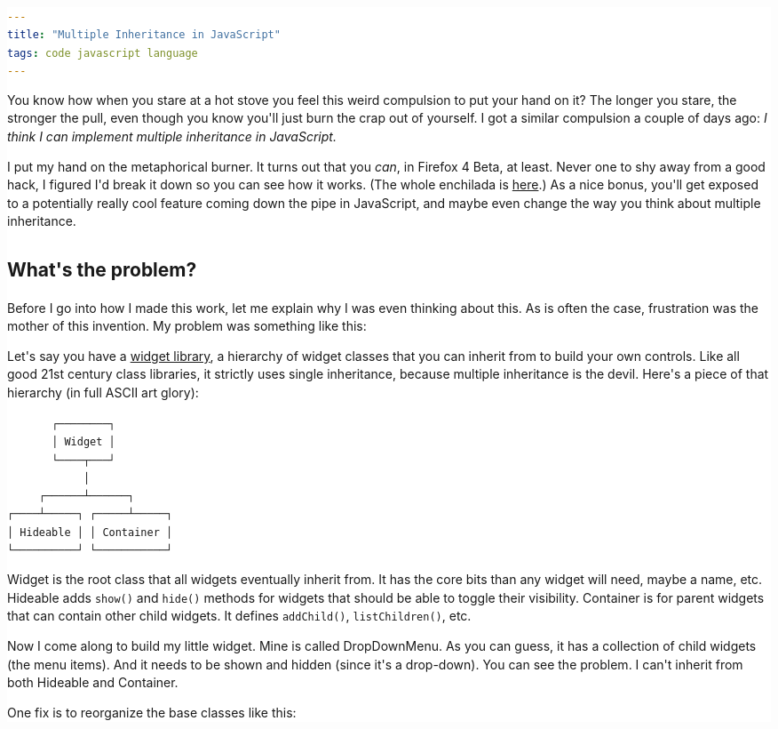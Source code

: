 ```yaml
---
title: "Multiple Inheritance in JavaScript"
tags: code javascript language
---
```


You know how when you stare at a hot stove you feel this weird compulsion to put
your hand on it? The longer you stare, the stronger the pull, even though you
know you'll just burn the crap out of yourself. I got a similar compulsion a
couple of days ago: *I think I can implement multiple inheritance in
JavaScript.*

I put my hand on the metaphorical burner. It turns out that you *can*, in Firefox 4 Beta, at least. Never one to shy away from a good hack, I figured I'd break it down so you can see how it works. (The whole enchilada is [here][code].) As a nice bonus, you'll get exposed to a potentially really cool feature coming down the pipe in JavaScript, and maybe even change the way you think about multiple inheritance.

[code]: https://github.com/munificent/multipleinheritance.js

## What's the problem?

Before I go into how I made this work, let me explain why I was even thinking
about this. As is often the case, frustration was the mother of this invention.
My problem was something like this:

Let's say you have a [widget library][], a hierarchy of widget classes that you
can inherit from to build your own controls. Like all good 21st century class
libraries, it strictly uses single inheritance, because multiple inheritance is
the devil. Here's a piece of that hierarchy (in full ASCII art glory):

[widget library]: https://developers.google.com/closure/library

```asciiart
       ┌────────┐
       │ Widget │
       └────┬───┘
            │
     ┌──────┴──────┐
┌────┴─────┐ ┌─────┴─────┐
│ Hideable │ │ Container │
└──────────┘ └───────────┘
```

Widget is the root class that all widgets eventually inherit from. It has the
core bits than any widget will need, maybe a name, etc. Hideable adds `show()`
and `hide()` methods for widgets that should be able to toggle their visibility.
Container is for parent widgets that can contain other child widgets. It defines
`addChild()`, `listChildren()`, etc.

Now I come along to build my little widget. Mine is called DropDownMenu. As you
can guess, it has a collection of child widgets (the menu items). And it needs
to be shown and hidden (since it's a drop-down). You can see the problem. I
can't inherit from both Hideable and Container.

One fix is to reorganize the base classes like this:


[traits.js]: https://traitsjs.github.io/traits.js-website/
[cpp]: http://www.parashift.com/c++-faq-lite/basics-of-inheritance.html
[ruby]: http://ruby-doc.com/docs/ProgrammingRuby/html/tut_modules.html
[scala]: https://docs.scala-lang.org/tour/traits.html
[self]: http://en.wikipedia.org/wiki/Self_(programming_language)
[state design pattern]: http://en.wikipedia.org/wiki/State_pattern
[harmony]: https://en.wikipedia.org/wiki/ECMAScript#ES2015
[proxies]: https://tvcutsem.github.io/proxies_tutorial
[classic quote]: http://regex.info/blog/2006-09-15/247
[collections]: https://docs.oracle.com/javase/7/docs/api/java/util/Collections.html
